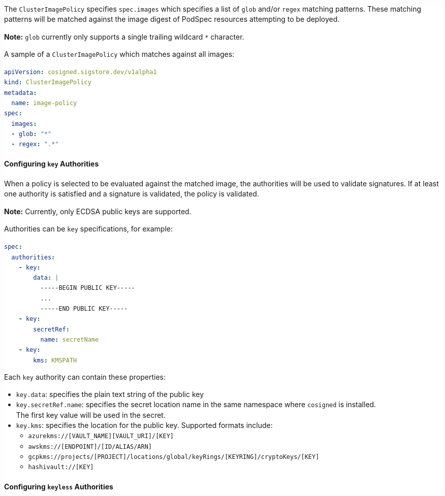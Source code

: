 The `ClusterImagePolicy` specifies `spec.images` which specifies a list of `glob` and/or `regex` matching patterns.
These matching patterns will be matched against the image digest of PodSpec resources attempting to be deployed.

**Note:** `glob` currently only supports a single trailing wildcard `*` character.


A sample of a `ClusterImagePolicy` which matches against all images:
```yaml
apiVersion: cosigned.sigstore.dev/v1alpha1
kind: ClusterImagePolicy
metadata:
  name: image-policy
spec:
  images:
  - glob: "*"
  - regex: ".*"
```

#### Configuring `key` Authorities

When a policy is selected to be evaluated against the matched image, the authorities will be used to validate signatures.
If at least one authority is satisfied and a signature is validated, the policy is validated.

**Note:** Currently, only ECDSA public keys are supported.

Authorities can be `key` specifications, for example:

```yaml
spec:
  authorities:
    - key:
        data: |
          -----BEGIN PUBLIC KEY-----
          ...
          -----END PUBLIC KEY-----
    - key:
        secretRef:
          name: secretName
    - key:
        kms: KMSPATH
```

Each `key` authority can contain these properties:
- `key.data`: specifies the plain text string of the public key
- `key.secretRef.name`: specifies the secret location name in the same namespace where `cosigned` is installed. <br/> The first key value will be used in the secret.
- `key.kms`: specifies the location for the public key. Supported formats include:
  - `azurekms://[VAULT_NAME][VAULT_URI]/[KEY]`
  - `awskms://[ENDPOINT]/[ID/ALIAS/ARN]`
  - `gcpkms://projects/[PROJECT]/locations/global/keyRings/[KEYRING]/cryptoKeys/[KEY]`
  - `hashivault://[KEY]`

#### Configuring `keyless` Authorities
